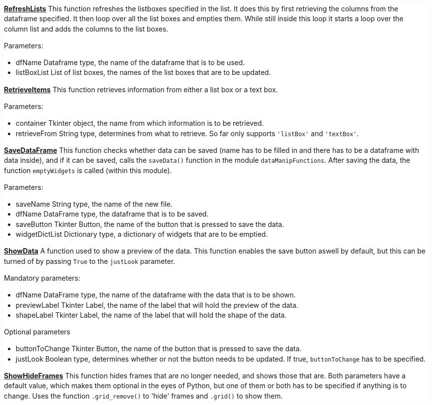 <b><u>RefreshLists</u></b>
This function refreshes the listboxes specified in the list. It does this by first retrieving the columns from the dataframe specified. It then loop over all the list boxes and empties them. While still inside this loop it starts a loop over the column list and adds the columns to the list boxes.

Parameters:
* dfName
Dataframe type, the name of the dataframe that is to be used.
* listBoxList
List of list boxes, the names of the list boxes that are to be updated.

<b><u>RetrieveItems</u></b>
This function retrieves information from either a list box or a text box.

Parameters:
* container
Tkinter object, the name from which information is to be retrieved.
* retrieveFrom
String type, determines from what to retrieve. So far only supports `'listBox'` and `'textBox'`.

<b><u>SaveDataFrame</u></b>
This function checks whether data can be saved (name has to be filled in and there has to be a dataframe with data inside), and if it can be saved, calls the `saveData()` function in the module `dataManipFunctions`. After saving the data, the function `emptyWidgets` is called (within this module).

Parameters:
* saveName
String type, the name of the new file.
* dfName
DataFrame type, the dataframe that is to be saved.
* saveButton
Tkinter Button, the name of the button that is pressed to save the data.
* widgetDictList
Dictionary type, a dictionary of widgets that are to be emptied.

<b><u>ShowData</u></b>
A function used to show a preview of the data. This function enables the save button aswell by default, but this can be turned of by passing `True` to the `justLook` parameter.

Mandatory parameters:
* dfName
DataFrame type, the name of the dataframe with the data that is to be shown.
* previewLabel
Tkinter Label, the name of the label that will hold the preview of the data.
* shapeLabel
Tkinter Label, the name of the label that will hold the shape of the data.

Optional parameters
* buttonToChange
Tkinter Button, the name of the button that is pressed to save the data.
* justLook
Boolean type, determines whether or not the button needs to be updated. If true, `buttonToChange` has to be specified.

<b><u>ShowHideFrames</u></b>
This function hides frames that are no longer needed, and shows those that are. Both parameters have a default value, which makes them optional in the eyes of Python, but one of them or both has to be specified if anything is to change. Uses the function `.grid_remove()` to 'hide' frames and `.grid()` to show them.
